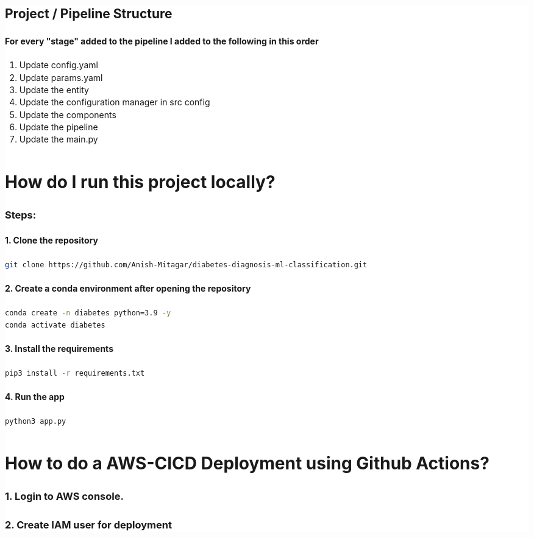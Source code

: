 ## Project / Pipeline Structure

#### For every "stage" added to the pipeline I added to the following in this order

1. Update config.yaml
2. Update params.yaml
3. Update the entity
4. Update the configuration manager in src config
5. Update the components
6. Update the pipeline 
7. Update the main.py




# How do I run this project locally?

### Steps:

#### 1. Clone the repository

```bash
git clone https://github.com/Anish-Mitagar/diabetes-diagnosis-ml-classification.git
```
#### 2. Create a conda environment after opening the repository

```bash
conda create -n diabetes python=3.9 -y
conda activate diabetes
```

#### 3. Install the requirements

```bash
pip3 install -r requirements.txt
```

#### 4. Run the app

```bash
python3 app.py
```



# How to do a AWS-CICD Deployment using Github Actions?

### 1. Login to AWS console.

### 2. Create IAM user for deployment
